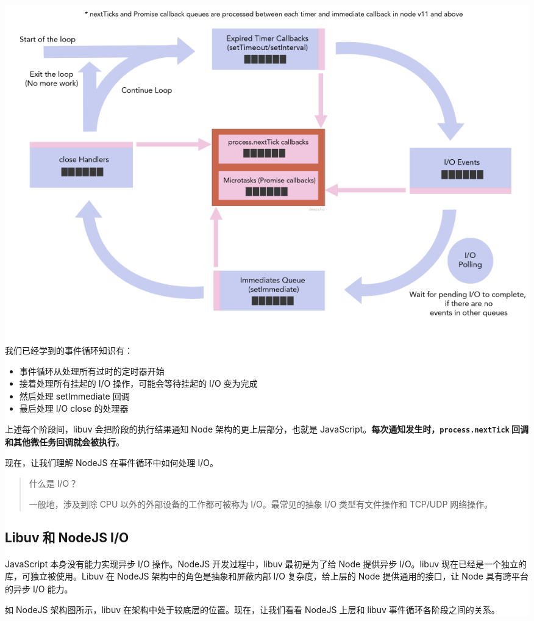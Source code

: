 ![4.all-Q](res\4.all-Q.png)

我们已经学到的事件循环知识有：

- 事件循环从处理所有过时的定时器开始
- 接着处理所有挂起的 I/O 操作，可能会等待挂起的 I/O 变为完成
- 然后处理 setImmediate 回调
- 最后处理 I/O close 的处理器

上述每个阶段间，libuv 会把阶段的执行结果通知 Node 架构的更上层部分，也就是 JavaScript。**每次通知发生时，`process.nextTick` 回调和其他微任务回调就会被执行**。

现在，让我们理解 NodeJS 在事件循环中如何处理 I/O。

> 什么是 I/O？
>
> 一般地，涉及到除 CPU 以外的外部设备的工作都可被称为 I/O。最常见的抽象 I/O 类型有文件操作和 TCP/UDP 网络操作。

## Libuv 和 NodeJS I/O

JavaScript 本身没有能力实现异步 I/O 操作。NodeJS 开发过程中，libuv 最初是为了给 Node 提供异步 I/O。libuv 现在已经是一个独立的库，可独立被使用。Libuv 在 NodeJS 架构中的角色是抽象和屏蔽内部 I/O 复杂度，给上层的 Node 提供通用的接口，让 Node 具有跨平台的异步 I/O 能力。

如 NodeJS 架构图所示，libuv 在架构中处于较底层的位置。现在，让我们看看 NodeJS 上层和 libuv 事件循环各阶段之间的关系。
